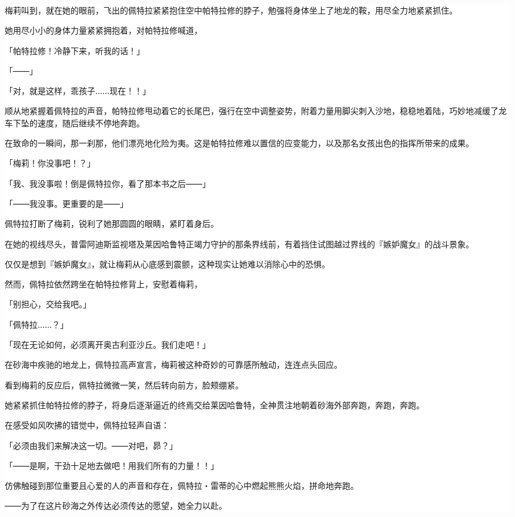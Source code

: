 梅莉叫到，就在她的眼前，飞出的佩特拉紧紧抱住空中帕特拉修的脖子，勉强将身体坐上了地龙的鞍，用尽全力地紧紧抓住。

她用尽小小的身体力量紧紧拥抱着，对帕特拉修喊道，

「帕特拉修！冷静下来，听我的话！」

「——」

「对，就是这样，乖孩子……现在！！」

顺从地紧握着佩特拉的声音，帕特拉修甩动着它的长尾巴，强行在空中调整姿势，附着力量用脚尖刺入沙地，稳稳地着陆，巧妙地减缓了龙车下坠的速度，随后继续不停地奔跑。

在致命的一瞬间，那一刹那，他们漂亮地化险为夷。这是帕特拉修难以置信的应变能力，以及那名女孩出色的指挥所带来的成果。

「梅莉！你没事吧！？」

「我、我没事啦！倒是佩特拉你，看了那本书之后——」

「——我没事。更重要的是——」

佩特拉打断了梅莉，锐利了她那圆圆的眼睛，紧盯着身后。

在她的视线尽头，普雷阿迪斯监视塔及莱因哈鲁特正竭力守护的那条界线前，有着挡住试图越过界线的『嫉妒魔女』的战斗景象。

仅仅是想到『嫉妒魔女』，就让梅莉从心底感到震颤，这种现实让她难以消除心中的恐惧。

然而，佩特拉依然跨坐在帕特拉修背上，安慰着梅莉，

「别担心，交给我吧。」

「佩特拉……？」

「现在无论如何，必须离开奥古利亚沙丘。我们走吧！」

在砂海中疾驰的地龙上，佩特拉高声宣言，梅莉被这种奇妙的可靠感所触动，连连点头回应。

看到梅莉的反应后，佩特拉微微一笑，然后转向前方，脸颊绷紧。

她紧紧抓住帕特拉修的脖子，将身后逐渐逼近的终焉交给莱因哈鲁特，全神贯注地朝着砂海外部奔跑，奔跑，奔跑。

在感受如风吹拂的错觉中，佩特拉轻声自语：

「必须由我们来解决这一切。——对吧，昴？」

「——是啊，干劲十足地去做吧！用我们所有的力量！！」

仿佛触碰到那位重要且心爱的人的声音和存在，佩特拉・雷蒂的心中燃起熊熊火焰，拼命地奔跑。

——为了在这片砂海之外传达必须传达的愿望，她全力以赴。
